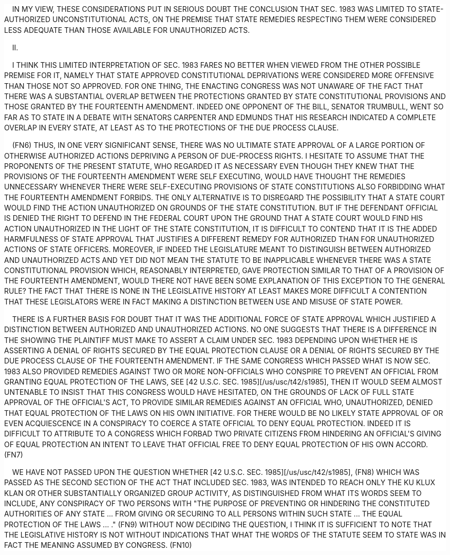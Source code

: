     IN MY VIEW, THESE CONSIDERATIONS PUT IN SERIOUS DOUBT THE CONCLUSION THAT SEC. 1983 WAS LIMITED TO STATE-AUTHORIZED UNCONSTITUTIONAL ACTS, ON THE PREMISE THAT STATE REMEDIES RESPECTING THEM WERE CONSIDERED LESS ADEQUATE THAN THOSE AVAILABLE FOR UNAUTHORIZED ACTS.

    II.

    I THINK THIS LIMITED INTERPRETATION OF SEC. 1983 FARES NO BETTER WHEN VIEWED FROM THE OTHER POSSIBLE PREMISE FOR IT, NAMELY THAT STATE APPROVED CONSTITUTIONAL DEPRIVATIONS WERE CONSIDERED MORE OFFENSIVE THAN THOSE NOT SO APPROVED.  FOR ONE THING, THE ENACTING CONGRESS WAS NOT UNAWARE OF THE FACT THAT THERE WAS A SUBSTANTIAL OVERLAP BETWEEN THE PROTECTIONS GRANTED BY STATE CONSTITUTIONAL PROVISIONS AND THOSE GRANTED BY THE FOURTEENTH AMENDMENT.  INDEED ONE OPPONENT OF THE BILL, SENATOR TRUMBULL, WENT SO FAR AS TO STATE IN A DEBATE WITH SENATORS CARPENTER AND EDMUNDS THAT HIS RESEARCH INDICATED A COMPLETE OVERLAP IN EVERY STATE, AT LEAST AS TO THE PROTECTIONS OF THE DUE PROCESS CLAUSE.

    (FN6)  THUS, IN ONE VERY SIGNIFICANT SENSE, THERE WAS NO ULTIMATE STATE APPROVAL OF A LARGE PORTION OF OTHERWISE AUTHORIZED ACTIONS DEPRIVING A PERSON OF DUE-PROCESS RIGHTS.  I HESITATE TO ASSUME THAT THE PROPONENTS OF THE PRESENT STATUTE, WHO REGARDED IT AS NECESSARY EVEN THOUGH THEY KNEW THAT THE PROVISIONS OF THE FOURTEENTH AMENDMENT WERE SELF EXECUTING, WOULD HAVE THOUGHT THE REMEDIES UNNECESSARY WHENEVER THERE WERE SELF-EXECUTING PROVISIONS OF STATE CONSTITUTIONS ALSO FORBIDDING WHAT THE FOURTEENTH AMENDMENT FORBIDS.  THE ONLY ALTERNATIVE IS TO DISREGARD THE POSSIBILITY THAT A STATE COURT WOULD FIND THE ACTION UNAUTHORIZED ON GROUNDS OF THE STATE CONSTITUTION.  BUT IF THE DEFENDANT OFFICIAL IS DENIED THE RIGHT TO DEFEND IN THE FEDERAL COURT UPON THE GROUND THAT A STATE COURT WOULD FIND HIS ACTION UNAUTHORIZED IN THE LIGHT OF THE STATE CONSTITUTION, IT IS DIFFICULT TO CONTEND THAT IT IS THE ADDED HARMFULNESS OF STATE APPROVAL THAT JUSTIFIES A DIFFERENT REMEDY FOR AUTHORIZED THAN FOR UNAUTHORIZED ACTIONS OF STATE OFFICERS.  MOREOVER, IF INDEED THE LEGISLATURE MEANT TO DISTINGUISH BETWEEN AUTHORIZED AND UNAUTHORIZED ACTS AND YET DID NOT MEAN THE STATUTE TO BE INAPPLICABLE WHENEVER THERE WAS A STATE CONSTITUTIONAL PROVISION WHICH, REASONABLY INTERPRETED, GAVE PROTECTION SIMILAR TO THAT OF A PROVISION OF THE FOURTEENTH AMENDMENT, WOULD THERE NOT HAVE BEEN SOME EXPLANATION OF THIS EXCEPTION TO THE GENERAL RULE?  THE FACT THAT THERE IS NONE IN THE LEGISLATIVE HISTORY AT LEAST MAKES MORE DIFFICULT A CONTENTION THAT THESE LEGISLATORS WERE IN FACT MAKING A DISTINCTION BETWEEN USE AND MISUSE OF STATE POWER.

    THERE IS A FURTHER BASIS FOR DOUBT THAT IT WAS THE ADDITIONAL FORCE OF STATE APPROVAL WHICH JUSTIFIED A DISTINCTION BETWEEN AUTHORIZED AND UNAUTHORIZED ACTIONS.  NO ONE SUGGESTS THAT THERE IS A DIFFERENCE IN THE SHOWING THE PLAINTIFF MUST MAKE TO ASSERT A CLAIM UNDER SEC. 1983 DEPENDING UPON WHETHER HE IS ASSERTING A DENIAL OF RIGHTS SECURED BY THE EQUAL PROTECTION CLAUSE OR A DENIAL OF RIGHTS SECURED BY THE DUE PROCESS CLAUSE OF THE FOURTEENTH AMENDMENT.  IF THE SAME CONGRESS WHICH PASSED WHAT IS NOW SEC. 1983 ALSO PROVIDED REMEDIES AGAINST TWO OR MORE NON-OFFICIALS WHO CONSPIRE TO PREVENT AN OFFICIAL FROM GRANTING EQUAL PROTECTION OF THE LAWS, SEE [42 U.S.C. SEC. 1985][/us/usc/t42/s1985], THEN IT WOULD SEEM ALMOST UNTENABLE TO INSIST THAT THIS CONGRESS WOULD HAVE HESITATED, ON THE GROUNDS OF LACK OF FULL STATE APPROVAL OF THE OFFICIAL'S ACT, TO PROVIDE SIMILAR REMEDIES AGAINST AN OFFICIAL WHO, UNAUTHORIZED, DENIED THAT EQUAL PROTECTION OF THE LAWS ON HIS OWN INITIATIVE.  FOR THERE WOULD BE NO LIKELY STATE APPROVAL OF OR EVEN ACQUIESCENCE IN A CONSPIRACY TO COERCE A STATE OFFICIAL TO DENY EQUAL PROTECTION.  INDEED IT IS DIFFICULT TO ATTRIBUTE TO A CONGRESS WHICH FORBAD TWO PRIVATE CITIZENS FROM HINDERING AN OFFICIAL'S GIVING OF EQUAL PROTECTION AN INTENT TO LEAVE THAT OFFICIAL FREE TO DENY EQUAL PROTECTION OF HIS OWN ACCORD.  (FN7)

    WE HAVE NOT PASSED UPON THE QUESTION WHETHER [42 U.S.C. SEC. 1985][/us/usc/t42/s1985], (FN8) WHICH WAS PASSED AS THE SECOND SECTION OF THE ACT THAT INCLUDED SEC. 1983, WAS INTENDED TO REACH ONLY THE KU KLUX KLAN OR OTHER SUBSTANTIALLY ORGANIZED GROUP ACTIVITY, AS DISTINGUISHED FROM WHAT ITS WORDS SEEM TO INCLUDE, ANY CONSPIRACY OF TWO PERSONS WITH "THE PURPOSE OF PREVENTING OR HINDERING THE CONSTITUTED AUTHORITIES OF ANY STATE ...  FROM GIVING OR SECURING TO ALL PERSONS WITHIN SUCH STATE  ...  THE EQUAL PROTECTION OF THE LAWS  ...  ."  (FN9)  WITHOUT NOW DECIDING THE QUESTION, I THINK IT IS SUFFICIENT TO NOTE THAT THE LEGISLATIVE HISTORY IS NOT WITHOUT INDICATIONS THAT WHAT THE WORDS OF THE STATUTE SEEM TO STATE WAS IN FACT THE MEANING ASSUMED BY CONGRESS.  (FN10)
